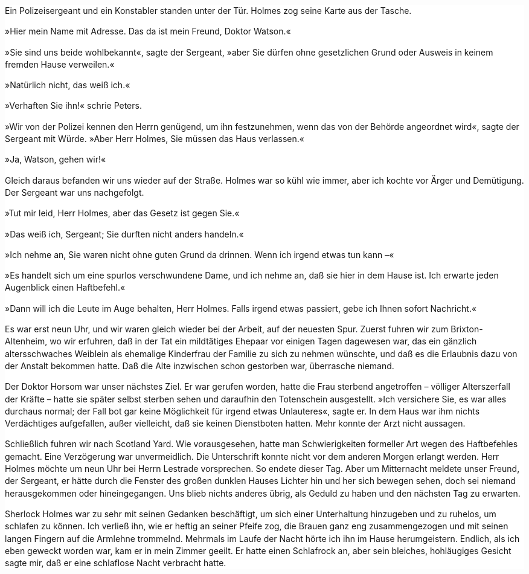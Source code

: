 Ein Polizeisergeant und ein Konstabler standen unter der Tür. Holmes zog seine Karte aus der Tasche.

»Hier mein Name mit Adresse. Das da ist mein Freund, Doktor Watson.«

»Sie sind uns beide wohlbekannt«, sagte der Sergeant, »aber Sie dürfen ohne gesetzlichen Grund oder Ausweis in keinem fremden Hause verweilen.«

»Natürlich nicht, das weiß ich.«

»Verhaften Sie ihn!« schrie Peters.

»Wir von der Polizei kennen den Herrn genügend, um ihn festzunehmen, wenn das von der Behörde angeordnet wird«, sagte der Sergeant mit Würde. »Aber Herr Holmes, Sie müssen das Haus verlassen.«

»Ja, Watson, gehen wir!«

Gleich daraus befanden wir uns wieder auf der Straße. Holmes war so kühl wie immer, aber ich kochte vor Ärger und Demütigung. Der Sergeant war uns nachgefolgt.

»Tut mir leid, Herr Holmes, aber das Gesetz ist gegen Sie.«

»Das weiß ich, Sergeant; Sie durften nicht anders handeln.«

»Ich nehme an, Sie waren nicht ohne guten Grund da drinnen. Wenn ich irgend etwas tun kann –«

»Es handelt sich um eine spurlos verschwundene Dame, und ich nehme an, daß sie hier in dem Hause ist. Ich erwarte jeden Augenblick einen Haftbefehl.«

»Dann will ich die Leute im Auge behalten, Herr Holmes. Falls irgend etwas passiert, gebe ich Ihnen sofort Nachricht.«

Es war erst neun Uhr, und wir waren gleich wieder bei der Arbeit, auf der neuesten Spur. Zuerst fuhren wir zum Brixton-Altenheim, wo wir erfuhren, daß in der Tat ein mildtätiges Ehepaar vor einigen Tagen dagewesen war, das ein gänzlich altersschwaches Weiblein als ehemalige Kinderfrau der Familie zu sich zu nehmen wünschte, und daß es die Erlaubnis dazu von der Anstalt bekommen hatte. Daß die Alte inzwischen schon gestorben war, überrasche niemand.

Der Doktor Horsom war unser nächstes Ziel. Er war gerufen worden, hatte die Frau sterbend angetroffen – völliger Alterszerfall der Kräfte – hatte sie später selbst sterben sehen und daraufhin den Totenschein ausgestellt. »Ich versichere Sie, es war alles durchaus normal; der Fall bot gar keine Möglichkeit für irgend etwas Unlauteres«, sagte er. In dem Haus war ihm nichts Verdächtiges aufgefallen, außer vielleicht, daß sie keinen Dienstboten hatten. Mehr konnte der Arzt nicht aussagen.

Schließlich fuhren wir nach Scotland Yard. Wie vorausgesehen, hatte man Schwierigkeiten formeller Art wegen des Haftbefehles gemacht. Eine Verzögerung war unvermeidlich. Die Unterschrift konnte nicht vor dem anderen Morgen erlangt werden. Herr Holmes möchte um neun Uhr bei Herrn Lestrade vorsprechen. So endete dieser Tag. Aber um Mitternacht meldete unser Freund, der Sergeant, er hätte durch die Fenster des großen dunklen Hauses Lichter hin und her sich bewegen sehen, doch sei niemand herausgekommen oder hineingegangen. Uns blieb nichts anderes übrig, als Geduld zu haben und den nächsten Tag zu erwarten.

Sherlock Holmes war zu sehr mit seinen Gedanken beschäftigt, um sich einer Unterhaltung hinzugeben und zu ruhelos, um schlafen zu können. Ich verließ ihn, wie er heftig an seiner Pfeife zog, die Brauen ganz eng zusammengezogen und mit seinen langen Fingern auf die Armlehne trommelnd. Mehrmals im Laufe der Nacht hörte ich ihn im Hause herumgeistern. Endlich, als ich eben geweckt worden war, kam er in mein Zimmer geeilt. Er hatte einen Schlafrock an, aber sein bleiches, hohläugiges Gesicht sagte mir, daß er eine schlaflose Nacht verbracht hatte.
